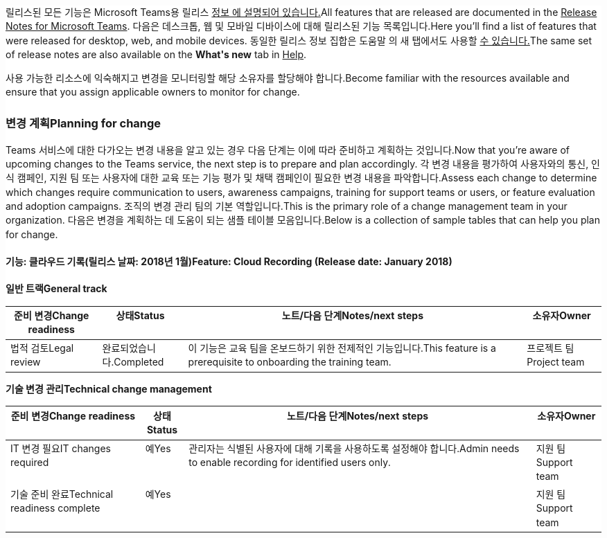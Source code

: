 <span data-ttu-id="50e7d-244">릴리스된 모든 기능은 Microsoft Teams용 릴리스 [정보 에 설명되어 있습니다.](https://support.office.com/article/Release-notes-for-Microsoft-Teams-d7092a6d-c896-424c-b362-a472d5f105de)</span><span class="sxs-lookup"><span data-stu-id="50e7d-244">All features that are released are documented in the [Release Notes for Microsoft Teams](https://support.office.com/article/Release-notes-for-Microsoft-Teams-d7092a6d-c896-424c-b362-a472d5f105de).</span></span>
<span data-ttu-id="50e7d-245">다음은 데스크톱, 웹 및 모바일 디바이스에 대해 릴리스된 기능 목록입니다.</span><span class="sxs-lookup"><span data-stu-id="50e7d-245">Here you’ll find a list of features that were released for desktop, web, and mobile devices.</span></span> <span data-ttu-id="50e7d-246">동일한 릴리스 정보 집합은 도움말  의 새 탭에서도 사용할 [수 있습니다.](get-help-in-microsoft-teams.md)</span><span class="sxs-lookup"><span data-stu-id="50e7d-246">The same set of release notes are also available on the **What's new** tab in [Help](get-help-in-microsoft-teams.md).</span></span>

<span data-ttu-id="50e7d-247">사용 가능한 리소스에 익숙해지고 변경을 모니터링할 해당 소유자를 할당해야 합니다.</span><span class="sxs-lookup"><span data-stu-id="50e7d-247">Become familiar with the resources available and ensure that you assign applicable owners to monitor for change.</span></span>

### <a name="planning-for-change"></a><span data-ttu-id="50e7d-248">변경 계획</span><span class="sxs-lookup"><span data-stu-id="50e7d-248">Planning for change</span></span>

<span data-ttu-id="50e7d-249">Teams 서비스에 대한 다가오는 변경 내용을 알고 있는 경우 다음 단계는 이에 따라 준비하고 계획하는 것입니다.</span><span class="sxs-lookup"><span data-stu-id="50e7d-249">Now that you’re aware of upcoming changes to the Teams service, the next step is to prepare and plan accordingly.</span></span> <span data-ttu-id="50e7d-250">각 변경 내용을 평가하여 사용자와의 통신, 인식 캠페인, 지원 팀 또는 사용자에 대한 교육 또는 기능 평가 및 채택 캠페인이 필요한 변경 내용을 파악합니다.</span><span class="sxs-lookup"><span data-stu-id="50e7d-250">Assess each change to determine which changes require communication to users, awareness campaigns, training for support teams or users, or feature evaluation and adoption campaigns.</span></span> <span data-ttu-id="50e7d-251">조직의 변경 관리 팀의 기본 역할입니다.</span><span class="sxs-lookup"><span data-stu-id="50e7d-251">This is the primary role of a change management team in your organization.</span></span> <span data-ttu-id="50e7d-252">다음은 변경을 계획하는 데 도움이 되는 샘플 테이블 모음입니다.</span><span class="sxs-lookup"><span data-stu-id="50e7d-252">Below is a collection of sample tables that can help you plan for change.</span></span>

#### <a name="feature-cloud-recording-release-date-january-2018"></a><span data-ttu-id="50e7d-253">기능: 클라우드 기록(릴리스 날짜: 2018년 1월)</span><span class="sxs-lookup"><span data-stu-id="50e7d-253">Feature: Cloud Recording (Release date: January 2018)</span></span>

<span data-ttu-id="50e7d-254">**일반 트랙**</span><span class="sxs-lookup"><span data-stu-id="50e7d-254">**General track**</span></span>

| <span data-ttu-id="50e7d-255">준비 변경</span><span class="sxs-lookup"><span data-stu-id="50e7d-255">Change readiness</span></span> | <span data-ttu-id="50e7d-256">상태</span><span class="sxs-lookup"><span data-stu-id="50e7d-256">Status</span></span>   | <span data-ttu-id="50e7d-257">노트/다음 단계</span><span class="sxs-lookup"><span data-stu-id="50e7d-257">Notes/next steps</span></span> | <span data-ttu-id="50e7d-258">소유자</span><span class="sxs-lookup"><span data-stu-id="50e7d-258">Owner</span></span> |
|----|----|----|-----|
| <span data-ttu-id="50e7d-259">법적 검토</span><span class="sxs-lookup"><span data-stu-id="50e7d-259">Legal review</span></span>   | <span data-ttu-id="50e7d-260">완료되었습니다.</span><span class="sxs-lookup"><span data-stu-id="50e7d-260">Completed</span></span>     | <span data-ttu-id="50e7d-261">이 기능은 교육 팀을 온보드하기 위한 전제적인 기능입니다.</span><span class="sxs-lookup"><span data-stu-id="50e7d-261">This feature is a prerequisite to onboarding the training team.</span></span> | <span data-ttu-id="50e7d-262">프로젝트 팀</span><span class="sxs-lookup"><span data-stu-id="50e7d-262">Project team</span></span>  |

<span data-ttu-id="50e7d-263">**기술 변경 관리**</span><span class="sxs-lookup"><span data-stu-id="50e7d-263">**Technical change management**</span></span>

|       <span data-ttu-id="50e7d-264">준비 변경</span><span class="sxs-lookup"><span data-stu-id="50e7d-264">Change readiness</span></span>       | <span data-ttu-id="50e7d-265">상태</span><span class="sxs-lookup"><span data-stu-id="50e7d-265">Status</span></span> |                      <span data-ttu-id="50e7d-266">노트/다음 단계</span><span class="sxs-lookup"><span data-stu-id="50e7d-266">Notes/next steps</span></span>                      |    <span data-ttu-id="50e7d-267">소유자</span><span class="sxs-lookup"><span data-stu-id="50e7d-267">Owner</span></span>     |
|------------------------------|--------|------------------------------------------------------------|--------------|
|     <span data-ttu-id="50e7d-268">IT 변경 필요</span><span class="sxs-lookup"><span data-stu-id="50e7d-268">IT changes required</span></span>      |  <span data-ttu-id="50e7d-269">예</span><span class="sxs-lookup"><span data-stu-id="50e7d-269">Yes</span></span>   | <span data-ttu-id="50e7d-270">관리자는 식별된 사용자에 대해 기록을 사용하도록 설정해야 합니다.</span><span class="sxs-lookup"><span data-stu-id="50e7d-270">Admin needs to enable recording for identified users only.</span></span> | <span data-ttu-id="50e7d-271">지원 팀</span><span class="sxs-lookup"><span data-stu-id="50e7d-271">Support team</span></span> |
| <span data-ttu-id="50e7d-272">기술 준비 완료</span><span class="sxs-lookup"><span data-stu-id="50e7d-272">Technical readiness complete</span></span> |  <span data-ttu-id="50e7d-273">예</span><span class="sxs-lookup"><span data-stu-id="50e7d-273">Yes</span></span>   |                                                            | <span data-ttu-id="50e7d-274">지원 팀</span><span class="sxs-lookup"><span data-stu-id="50e7d-274">Support team</span></span> |